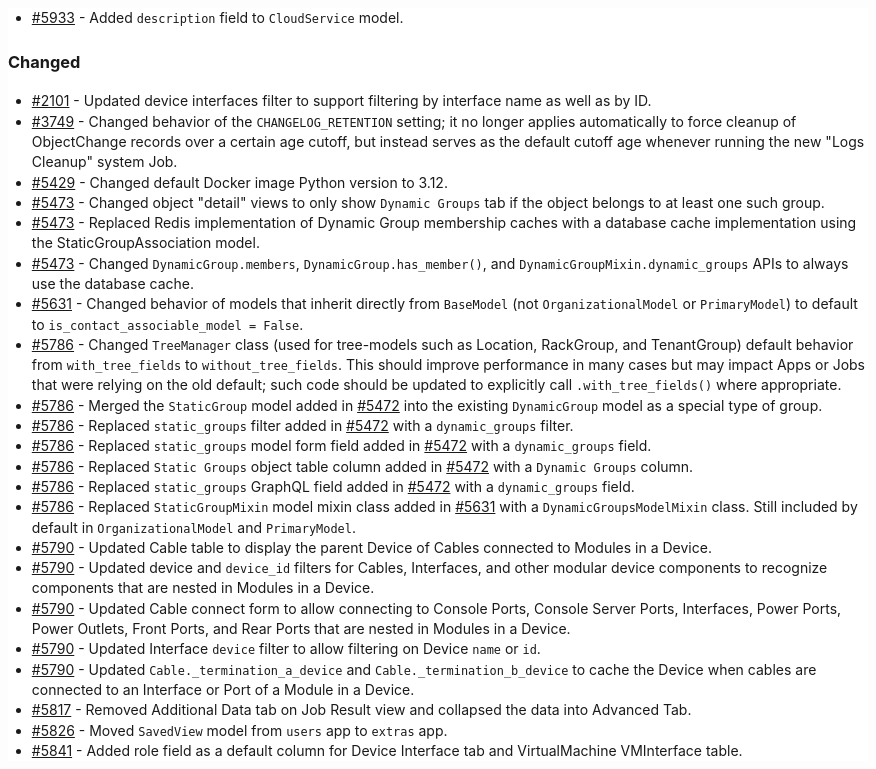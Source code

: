 - [#5933](https://github.com/nautobot/nautobot/issues/5933) - Added `description` field to `CloudService` model.

### Changed

- [#2101](https://github.com/nautobot/nautobot/issues/2101) - Updated device interfaces filter to support filtering by interface name as well as by ID.
- [#3749](https://github.com/nautobot/nautobot/issues/3749) - Changed behavior of the `CHANGELOG_RETENTION` setting; it no longer applies automatically to force cleanup of ObjectChange records over a certain age cutoff, but instead serves as the default cutoff age whenever running the new "Logs Cleanup" system Job.
- [#5429](https://github.com/nautobot/nautobot/issues/5429) - Changed default Docker image Python version to 3.12.
- [#5473](https://github.com/nautobot/nautobot/issues/5473) - Changed object "detail" views to only show `Dynamic Groups` tab if the object belongs to at least one such group.
- [#5473](https://github.com/nautobot/nautobot/issues/5473) - Replaced Redis implementation of Dynamic Group membership caches with a database cache implementation using the StaticGroupAssociation model.
- [#5473](https://github.com/nautobot/nautobot/issues/5473) - Changed `DynamicGroup.members`, `DynamicGroup.has_member()`, and `DynamicGroupMixin.dynamic_groups` APIs to always use the database cache.
- [#5631](https://github.com/nautobot/nautobot/issues/5631) - Changed behavior of models that inherit directly from `BaseModel` (not `OrganizationalModel` or `PrimaryModel`) to default to `is_contact_associable_model = False`.
- [#5786](https://github.com/nautobot/nautobot/issues/5786) - Changed `TreeManager` class (used for tree-models such as Location, RackGroup, and TenantGroup) default behavior from `with_tree_fields` to `without_tree_fields`. This should improve performance in many cases but may impact Apps or Jobs that were relying on the old default; such code should be updated to explicitly call `.with_tree_fields()` where appropriate.
- [#5786](https://github.com/nautobot/nautobot/issues/5786) - Merged the `StaticGroup` model added in [#5472](https://github.com/nautobot/nautobot/issues/5472) into the existing `DynamicGroup` model as a special type of group.
- [#5786](https://github.com/nautobot/nautobot/issues/5786) - Replaced `static_groups` filter added in [#5472](https://github.com/nautobot/nautobot/issues/5472) with a `dynamic_groups` filter.
- [#5786](https://github.com/nautobot/nautobot/issues/5786) - Replaced `static_groups` model form field added in [#5472](https://github.com/nautobot/nautobot/issues/5472) with a `dynamic_groups` field.
- [#5786](https://github.com/nautobot/nautobot/issues/5786) - Replaced `Static Groups` object table column added in [#5472](https://github.com/nautobot/nautobot/issues/5472) with a `Dynamic Groups` column.
- [#5786](https://github.com/nautobot/nautobot/issues/5786) - Replaced `static_groups` GraphQL field added in [#5472](https://github.com/nautobot/nautobot/issues/5472) with a `dynamic_groups` field.
- [#5786](https://github.com/nautobot/nautobot/issues/5786) - Replaced `StaticGroupMixin` model mixin class added in [#5631](https://github.com/nautobot/nautobot/pull/5631) with a `DynamicGroupsModelMixin` class. Still included by default in `OrganizationalModel` and `PrimaryModel`.
- [#5790](https://github.com/nautobot/nautobot/issues/5790) - Updated Cable table to display the parent Device of Cables connected to Modules in a Device.
- [#5790](https://github.com/nautobot/nautobot/issues/5790) - Updated device and `device_id` filters for Cables, Interfaces, and other modular device components to recognize components that are nested in Modules in a Device.
- [#5790](https://github.com/nautobot/nautobot/issues/5790) - Updated Cable connect form to allow connecting to Console Ports, Console Server Ports, Interfaces, Power Ports, Power Outlets, Front Ports, and Rear Ports that are nested in Modules in a Device.
- [#5790](https://github.com/nautobot/nautobot/issues/5790) - Updated Interface `device` filter to allow filtering on Device `name` or `id`.
- [#5790](https://github.com/nautobot/nautobot/issues/5790) - Updated `Cable._termination_a_device` and `Cable._termination_b_device` to cache the Device when cables are connected to an Interface or Port of a Module in a Device.
- [#5817](https://github.com/nautobot/nautobot/issues/5817) - Removed Additional Data tab on Job Result view and collapsed the data into Advanced Tab.
- [#5826](https://github.com/nautobot/nautobot/issues/5826) - Moved `SavedView` model from `users` app to `extras` app.
- [#5841](https://github.com/nautobot/nautobot/issues/5841) - Added role field as a default column for Device Interface tab and VirtualMachine VMInterface table.